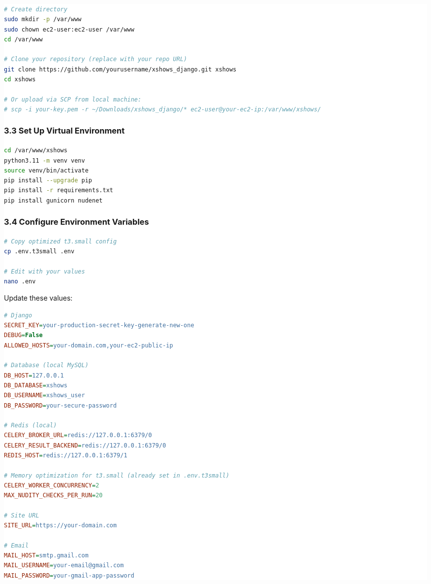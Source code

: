 ```bash
# Create directory
sudo mkdir -p /var/www
sudo chown ec2-user:ec2-user /var/www
cd /var/www

# Clone your repository (replace with your repo URL)
git clone https://github.com/yourusername/xshows_django.git xshows
cd xshows

# Or upload via SCP from local machine:
# scp -i your-key.pem -r ~/Downloads/xshows_django/* ec2-user@your-ec2-ip:/var/www/xshows/
```

### 3.3 Set Up Virtual Environment

```bash
cd /var/www/xshows
python3.11 -m venv venv
source venv/bin/activate
pip install --upgrade pip
pip install -r requirements.txt
pip install gunicorn nudenet
```

### 3.4 Configure Environment Variables

```bash
# Copy optimized t3.small config
cp .env.t3small .env

# Edit with your values
nano .env
```

Update these values:
```ini
# Django
SECRET_KEY=your-production-secret-key-generate-new-one
DEBUG=False
ALLOWED_HOSTS=your-domain.com,your-ec2-public-ip

# Database (local MySQL)
DB_HOST=127.0.0.1
DB_DATABASE=xshows
DB_USERNAME=xshows_user
DB_PASSWORD=your-secure-password

# Redis (local)
CELERY_BROKER_URL=redis://127.0.0.1:6379/0
CELERY_RESULT_BACKEND=redis://127.0.0.1:6379/0
REDIS_HOST=redis://127.0.0.1:6379/1

# Memory optimization for t3.small (already set in .env.t3small)
CELERY_WORKER_CONCURRENCY=2
MAX_NUDITY_CHECKS_PER_RUN=20

# Site URL
SITE_URL=https://your-domain.com

# Email
MAIL_HOST=smtp.gmail.com
MAIL_USERNAME=your-email@gmail.com
MAIL_PASSWORD=your-gmail-app-password
```
